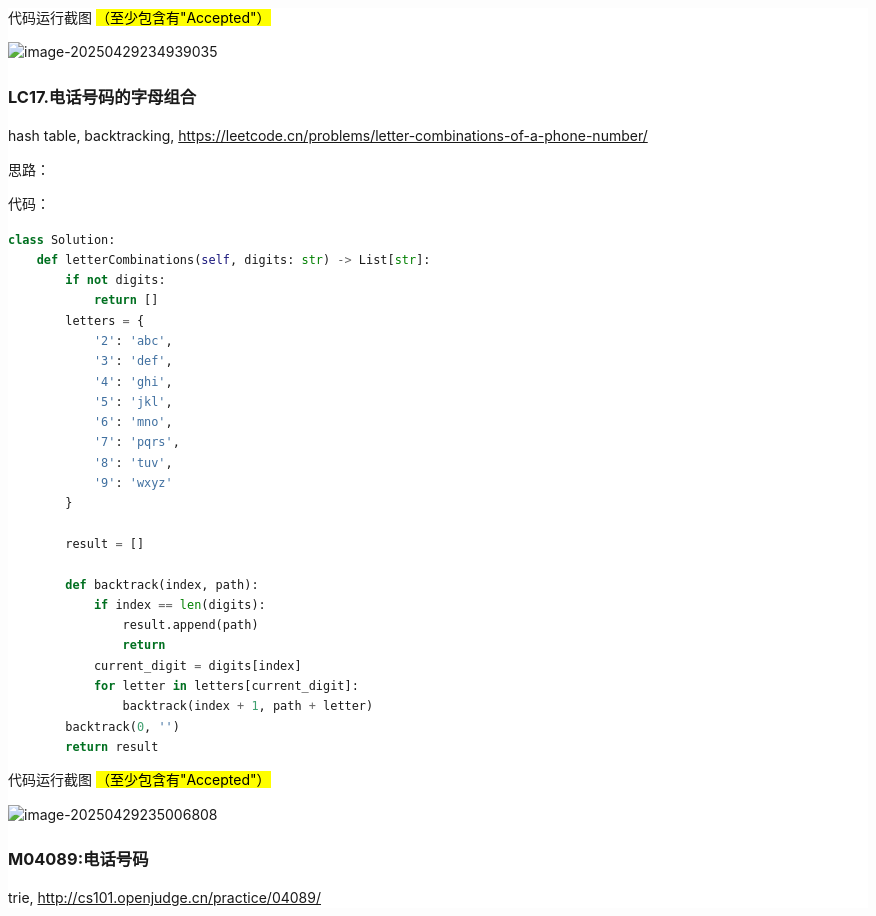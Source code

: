 

代码运行截图 <mark>（至少包含有"Accepted"）</mark>

![image-20250429234939035](C:\Users\garys\AppData\Roaming\Typora\typora-user-images\image-20250429234939035.png)



### LC17.电话号码的字母组合

hash table, backtracking, https://leetcode.cn/problems/letter-combinations-of-a-phone-number/

思路：



代码：

```python
class Solution:
    def letterCombinations(self, digits: str) -> List[str]:
        if not digits:
            return []
        letters = {
            '2': 'abc',
            '3': 'def',
            '4': 'ghi',
            '5': 'jkl',
            '6': 'mno',
            '7': 'pqrs',
            '8': 'tuv',
            '9': 'wxyz'
        }
        
        result = []
        
        def backtrack(index, path):
            if index == len(digits):
                result.append(path)
                return
            current_digit = digits[index]
            for letter in letters[current_digit]:
                backtrack(index + 1, path + letter)
        backtrack(0, '')
        return result
```



代码运行截图 <mark>（至少包含有"Accepted"）</mark>

![image-20250429235006808](C:\Users\garys\AppData\Roaming\Typora\typora-user-images\image-20250429235006808.png)



### M04089:电话号码

trie, http://cs101.openjudge.cn/practice/04089/

